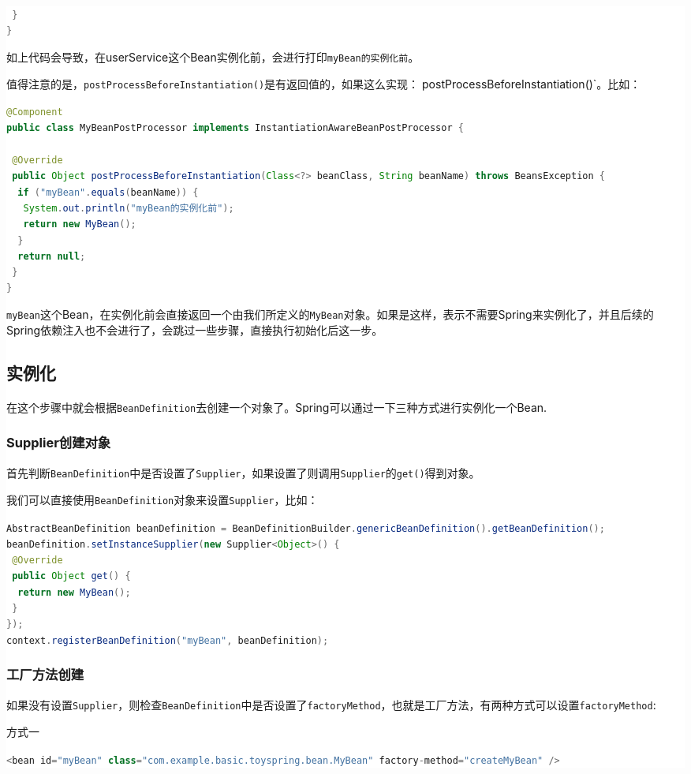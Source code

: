 ```java
 }
}
```

如上代码会导致，在userService这个Bean实例化前，会进行打印`myBean的实例化前`。

值得注意的是，`postProcessBeforeInstantiation()`是有返回值的，如果这么实现：
postProcessBeforeInstantiation()`。比如：
```java
@Component
public class MyBeanPostProcessor implements InstantiationAwareBeanPostProcessor {

 @Override
 public Object postProcessBeforeInstantiation(Class<?> beanClass, String beanName) throws BeansException {
  if ("myBean".equals(beanName)) {
   System.out.println("myBean的实例化前");
   return new MyBean();
  }
  return null;
 }
}
```

`myBean`这个Bean，在实例化前会直接返回一个由我们所定义的`MyBean`对象。如果是这样，表示不需要Spring来实例化了，并且后续的Spring依赖注入也不会进行了，会跳过一些步骤，直接执行初始化后这一步。

## 实例化
在这个步骤中就会根据`BeanDefinition`去创建一个对象了。Spring可以通过一下三种方式进行实例化一个Bean.

### Supplier创建对象
首先判断`BeanDefinition`中是否设置了`Supplier`，如果设置了则调用`Supplier`的`get()`得到对象。

我们可以直接使用`BeanDefinition`对象来设置`Supplier`，比如：
```java
AbstractBeanDefinition beanDefinition = BeanDefinitionBuilder.genericBeanDefinition().getBeanDefinition();
beanDefinition.setInstanceSupplier(new Supplier<Object>() {
 @Override
 public Object get() {
  return new MyBean();
 }
});
context.registerBeanDefinition("myBean", beanDefinition);
```

### 工厂方法创建

如果没有设置`Supplier`，则检查`BeanDefinition`中是否设置了`factoryMethod`，也就是工厂方法，有两种方式可以设置`factoryMethod`:

方式一
```java
<bean id="myBean" class="com.example.basic.toyspring.bean.MyBean" factory-method="createMyBean" />

```
